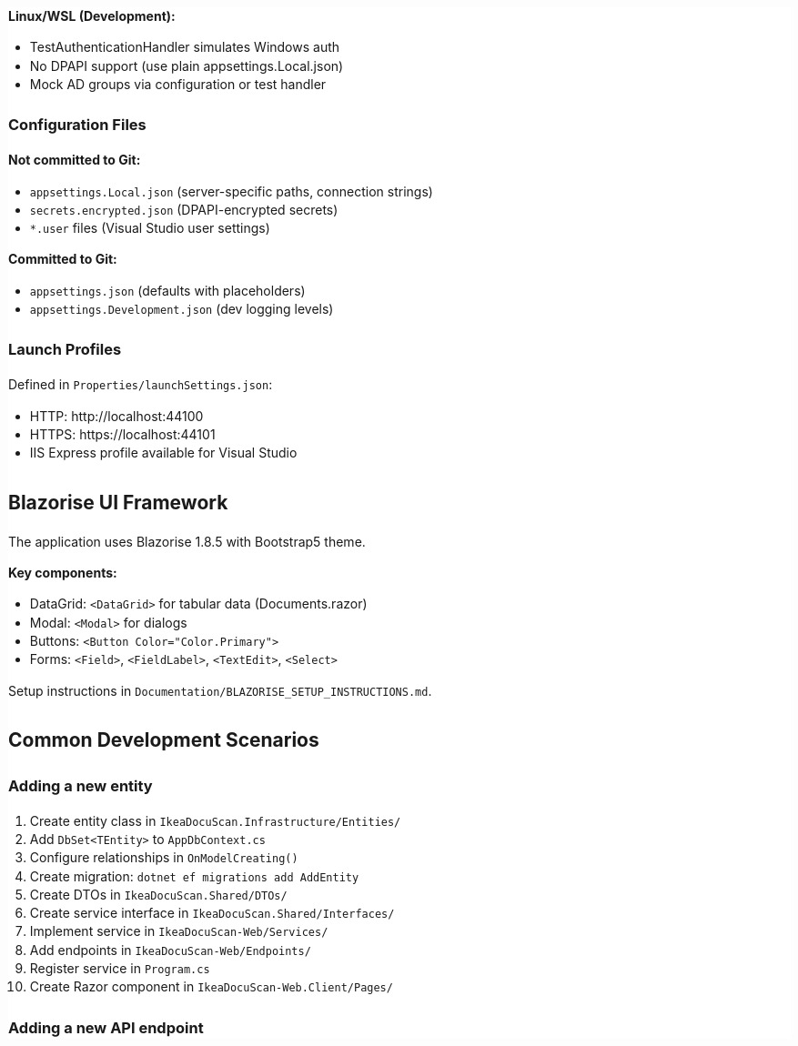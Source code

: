 **Linux/WSL (Development):**
- TestAuthenticationHandler simulates Windows auth
- No DPAPI support (use plain appsettings.Local.json)
- Mock AD groups via configuration or test handler

### Configuration Files

**Not committed to Git:**
- `appsettings.Local.json` (server-specific paths, connection strings)
- `secrets.encrypted.json` (DPAPI-encrypted secrets)
- `*.user` files (Visual Studio user settings)

**Committed to Git:**
- `appsettings.json` (defaults with placeholders)
- `appsettings.Development.json` (dev logging levels)

### Launch Profiles

Defined in `Properties/launchSettings.json`:
- HTTP: http://localhost:44100
- HTTPS: https://localhost:44101
- IIS Express profile available for Visual Studio

## Blazorise UI Framework

The application uses Blazorise 1.8.5 with Bootstrap5 theme.

**Key components:**
- DataGrid: `<DataGrid>` for tabular data (Documents.razor)
- Modal: `<Modal>` for dialogs
- Buttons: `<Button Color="Color.Primary">`
- Forms: `<Field>`, `<FieldLabel>`, `<TextEdit>`, `<Select>`

Setup instructions in `Documentation/BLAZORISE_SETUP_INSTRUCTIONS.md`.

## Common Development Scenarios

### Adding a new entity

1. Create entity class in `IkeaDocuScan.Infrastructure/Entities/`
2. Add `DbSet<TEntity>` to `AppDbContext.cs`
3. Configure relationships in `OnModelCreating()`
4. Create migration: `dotnet ef migrations add AddEntity`
5. Create DTOs in `IkeaDocuScan.Shared/DTOs/`
6. Create service interface in `IkeaDocuScan.Shared/Interfaces/`
7. Implement service in `IkeaDocuScan-Web/Services/`
8. Add endpoints in `IkeaDocuScan-Web/Endpoints/`
9. Register service in `Program.cs`
10. Create Razor component in `IkeaDocuScan-Web.Client/Pages/`

### Adding a new API endpoint
